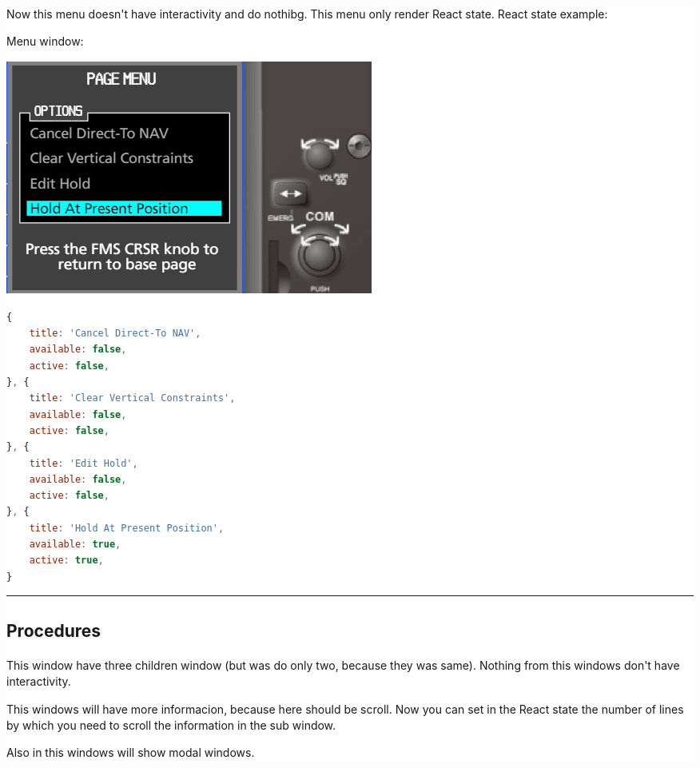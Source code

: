 Now this menu doesn't have interactivity and do nothibg. This menu only render React state. React state example:

Menu window:

![Menu MFD](./img/menu-mfd.png)

```js
{
    title: 'Cancel Direct-To NAV',
    available: false,
    active: false,
}, {
    title: 'Clear Vertical Constraints',
    available: false,
    active: false,
}, {
    title: 'Edit Hold',
    available: false,
    active: false,
}, {
    title: 'Hold At Present Position',
    available: true,
    active: true,
}
```

<hr>

## Procedures

This window have three children window (but was do only two, because they was same). Nothing from this windows don't have interactivity.

This windows will have more informacion, because here should be scroll. Now you can set in the React state the number of lines by which you need to scroll the information in the sub window.

Also in this windows will show modal windows.
